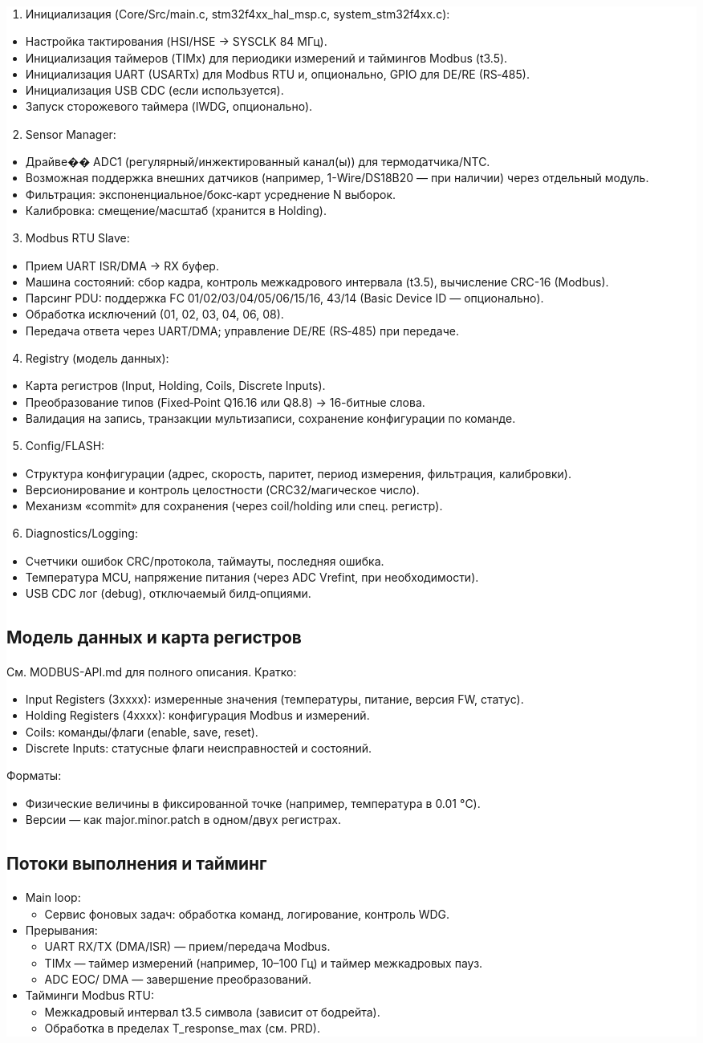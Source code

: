 1) Инициализация (Core/Src/main.c, stm32f4xx_hal_msp.c, system_stm32f4xx.c):
- Настройка тактирования (HSI/HSE → SYSCLK 84 МГц).
- Инициализация таймеров (TIMx) для периодики измерений и таймингов Modbus (t3.5).
- Инициализация UART (USARTx) для Modbus RTU и, опционально, GPIO для DE/RE (RS‑485).
- Инициализация USB CDC (если используется).
- Запуск сторожевого таймера (IWDG, опционально).

2) Sensor Manager:
- Драйве�� ADC1 (регулярный/инжектированный канал(ы)) для термодатчика/NTC.
- Возможная поддержка внешних датчиков (например, 1-Wire/DS18B20 — при наличии) через отдельный модуль.
- Фильтрация: экспоненциальное/бокс‑карт усреднение N выборок.
- Калибровка: смещение/масштаб (хранится в Holding).

3) Modbus RTU Slave:
- Прием UART ISR/DMA → RX буфер.
- Машина состояний: сбор кадра, контроль межкадрового интервала (t3.5), вычисление CRC-16 (Modbus).
- Парсинг PDU: поддержка FC 01/02/03/04/05/06/15/16, 43/14 (Basic Device ID — опционально).
- Обработка исключений (01, 02, 03, 04, 06, 08).
- Передача ответа через UART/DMA; управление DE/RE (RS‑485) при передаче.

4) Registry (модель данных):
- Карта регистров (Input, Holding, Coils, Discrete Inputs).
- Преобразование типов (Fixed‑Point Q16.16 или Q8.8) → 16-битные слова.
- Валидация на запись, транзакции мультизаписи, сохранение конфигурации по команде.

5) Config/FLASH:
- Структура конфигурации (адрес, скорость, паритет, период измерения, фильтрация, калибровки).
- Версионирование и контроль целостности (CRC32/магическое число).
- Механизм «commit» для сохранения (через coil/holding или спец. регистр).

6) Diagnostics/Logging:
- Счетчики ошибок CRC/протокола, таймауты, последняя ошибка.
- Температура MCU, напряжение питания (через ADC Vrefint, при необходимости).
- USB CDC лог (debug), отключаемый билд‑опциями.

## Модель данных и карта регистров

См. MODBUS-API.md для полного описания. Кратко:
- Input Registers (3xxxx): измеренные значения (температуры, питание, версия FW, статус).
- Holding Registers (4xxxx): конфигурация Modbus и измерений.
- Coils: команды/флаги (enable, save, reset).
- Discrete Inputs: статусные флаги неисправностей и состояний.

Форматы:
- Физические величины в фиксированной точке (например, температура в 0.01 °C).
- Версии — как major.minor.patch в одном/двух регистрах.

## Потоки выполнения и тайминг

- Main loop:
  - Сервис фоновых задач: обработка команд, логирование, контроль WDG.
- Прерывания:
  - UART RX/TX (DMA/ISR) — прием/передача Modbus.
  - TIMx — таймер измерений (например, 10–100 Гц) и таймер межкадровых пауз.
  - ADC EOC/ DMA — завершение преобразований.
- Тайминги Modbus RTU:
  - Межкадровый интервал t3.5 символа (зависит от бодрейта).
  - Обработка в пределах T_response_max (см. PRD).
